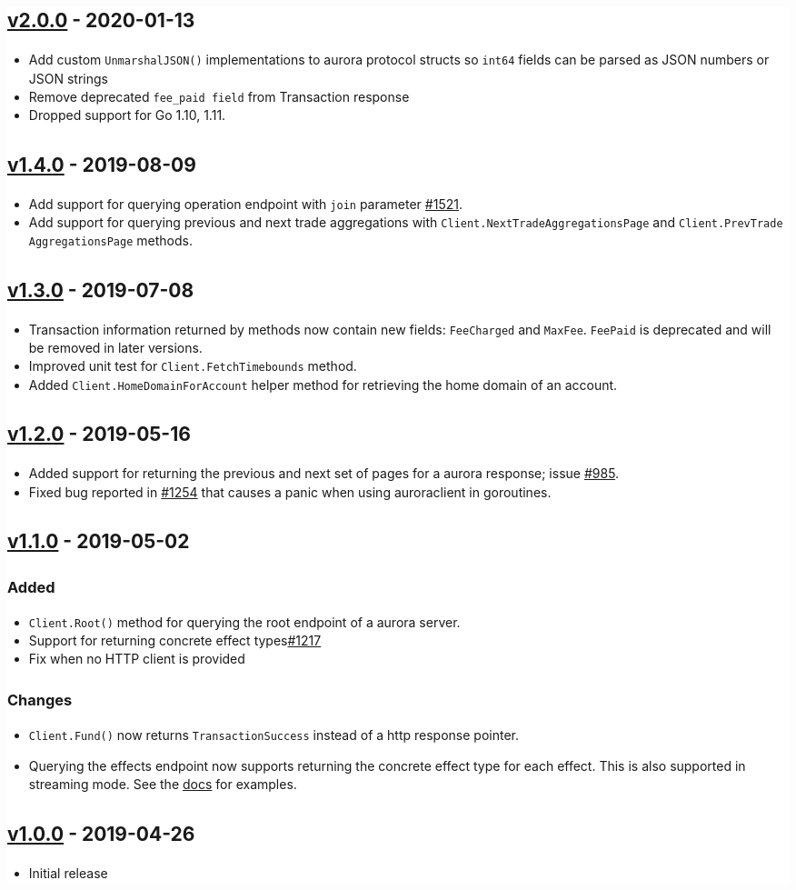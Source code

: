 ## [v2.0.0](https://go/releases/tag/auroraclient-v2.0.0) - 2020-01-13

- Add custom `UnmarshalJSON()` implementations to aurora protocol structs so `int64` fields can be parsed as JSON numbers or JSON strings
- Remove deprecated `fee_paid field` from Transaction response
- Dropped support for Go 1.10, 1.11.

## [v1.4.0](https://go/releases/tag/auroraclient-v1.4.0) - 2019-08-09

- Add support for querying operation endpoint with `join` parameter [#1521](https://go/issues/1521).
- Add support for querying previous and next trade aggregations with `Client.NextTradeAggregationsPage` and `Client.PrevTradeAggregationsPage` methods.


## [v1.3.0](https://go/releases/tag/auroraclient-v1.3.0) - 2019-07-08

- Transaction information returned by methods now contain new fields: `FeeCharged` and `MaxFee`. `FeePaid` is deprecated and will be removed in later versions.
- Improved unit test for `Client.FetchTimebounds` method.
- Added `Client.HomeDomainForAccount` helper method for retrieving the home domain of an account.

## [v1.2.0](https://go/releases/tag/auroraclient-v1.2.0) - 2019-05-16

- Added support for returning the previous and next set of pages for a aurora response; issue [#985](https://go/issues/985).
- Fixed bug reported in [#1254](https://go/issues/1254)  that causes a panic when using auroraclient in goroutines.


## [v1.1.0](https://go/releases/tag/auroraclient-v1.1.0) - 2019-05-02

### Added

- `Client.Root()` method for querying the root endpoint of a aurora server.
- Support for returning concrete effect types[#1217](https://go/pull/1217)
- Fix when no HTTP client is provided

### Changes

- `Client.Fund()` now returns `TransactionSuccess` instead of a http response pointer.

- Querying the effects endpoint now supports returning the concrete effect type for each effect. This is also supported in streaming mode. See the [docs](https://godoc.org/go/clients/auroraclient#Client.Effects) for examples.

## [v1.0.0](https://go/releases/tag/auroraclient-v1.0) - 2019-04-26

 * Initial release
